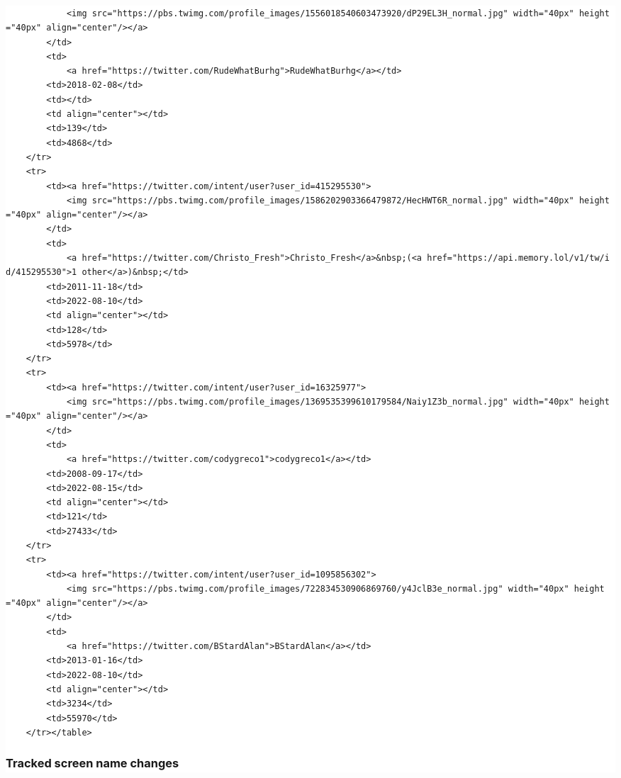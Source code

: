                 <img src="https://pbs.twimg.com/profile_images/1556018540603473920/dP29EL3H_normal.jpg" width="40px" height="40px" align="center"/></a>
            </td>
            <td>
                <a href="https://twitter.com/RudeWhatBurhg">RudeWhatBurhg</a></td>
            <td>2018-02-08</td>
            <td></td>
            <td align="center"></td>
            <td>139</td>
            <td>4868</td>
        </tr>
        <tr>
            <td><a href="https://twitter.com/intent/user?user_id=415295530">
                <img src="https://pbs.twimg.com/profile_images/1586202903366479872/HecHWT6R_normal.jpg" width="40px" height="40px" align="center"/></a>
            </td>
            <td>
                <a href="https://twitter.com/Christo_Fresh">Christo_Fresh</a>&nbsp;(<a href="https://api.memory.lol/v1/tw/id/415295530">1 other</a>)&nbsp;</td>
            <td>2011-11-18</td>
            <td>2022-08-10</td>
            <td align="center"></td>
            <td>128</td>
            <td>5978</td>
        </tr>
        <tr>
            <td><a href="https://twitter.com/intent/user?user_id=16325977">
                <img src="https://pbs.twimg.com/profile_images/1369535399610179584/Naiy1Z3b_normal.jpg" width="40px" height="40px" align="center"/></a>
            </td>
            <td>
                <a href="https://twitter.com/codygreco1">codygreco1</a></td>
            <td>2008-09-17</td>
            <td>2022-08-15</td>
            <td align="center"></td>
            <td>121</td>
            <td>27433</td>
        </tr>
        <tr>
            <td><a href="https://twitter.com/intent/user?user_id=1095856302">
                <img src="https://pbs.twimg.com/profile_images/722834530906869760/y4JclB3e_normal.jpg" width="40px" height="40px" align="center"/></a>
            </td>
            <td>
                <a href="https://twitter.com/BStardAlan">BStardAlan</a></td>
            <td>2013-01-16</td>
            <td>2022-08-10</td>
            <td align="center"></td>
            <td>3234</td>
            <td>55970</td>
        </tr></table>

### Tracked screen name changes
